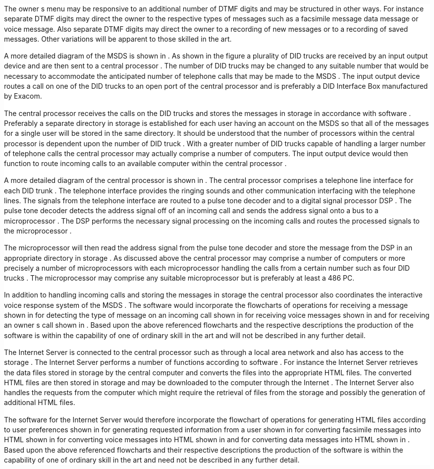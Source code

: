 The owner s menu may be responsive to an additional number of DTMF digits and may be structured in other ways. For instance separate DTMF digits may direct the owner to the respective types of messages such as a facsimile message data message or voice message. Also separate DTMF digits may direct the owner to a recording of new messages or to a recording of saved messages. Other variations will be apparent to those skilled in the art.

A more detailed diagram of the MSDS is shown in . As shown in the figure a plurality of DID trucks are received by an input output device and are then sent to a central processor . The number of DID trucks may be changed to any suitable number that would be necessary to accommodate the anticipated number of telephone calls that may be made to the MSDS . The input output device routes a call on one of the DID trucks to an open port of the central processor and is preferably a DID Interface Box manufactured by Exacom.

The central processor receives the calls on the DID trucks and stores the messages in storage in accordance with software . Preferably a separate directory in storage is established for each user having an account on the MSDS so that all of the messages for a single user will be stored in the same directory. It should be understood that the number of processors within the central processor is dependent upon the number of DID truck . With a greater number of DID trucks capable of handling a larger number of telephone calls the central processor may actually comprise a number of computers. The input output device would then function to route incoming calls to an available computer within the central processor .

A more detailed diagram of the central processor is shown in . The central processor comprises a telephone line interface for each DID trunk . The telephone interface provides the ringing sounds and other communication interfacing with the telephone lines. The signals from the telephone interface are routed to a pulse tone decoder and to a digital signal processor DSP . The pulse tone decoder detects the address signal off of an incoming call and sends the address signal onto a bus to a microprocessor . The DSP performs the necessary signal processing on the incoming calls and routes the processed signals to the microprocessor .

The microprocessor will then read the address signal from the pulse tone decoder and store the message from the DSP in an appropriate directory in storage . As discussed above the central processor may comprise a number of computers or more precisely a number of microprocessors with each microprocessor handling the calls from a certain number such as four DID trucks . The microprocessor may comprise any suitable microprocessor but is preferably at least a 486 PC.

In addition to handling incoming calls and storing the messages in storage the central processor also coordinates the interactive voice response system of the MSDS . The software would incorporate the flowcharts of operations for receiving a message shown in for detecting the type of message on an incoming call shown in for receiving voice messages shown in and for receiving an owner s call shown in . Based upon the above referenced flowcharts and the respective descriptions the production of the software is within the capability of one of ordinary skill in the art and will not be described in any further detail.

The Internet Server is connected to the central processor such as through a local area network and also has access to the storage . The Internet Server performs a number of functions according to software . For instance the Internet Server retrieves the data files stored in storage by the central computer and converts the files into the appropriate HTML files. The converted HTML files are then stored in storage and may be downloaded to the computer through the Internet . The Internet Server also handles the requests from the computer which might require the retrieval of files from the storage and possibly the generation of additional HTML files.

The software for the Internet Server would therefore incorporate the flowchart of operations for generating HTML files according to user preferences shown in for generating requested information from a user shown in for converting facsimile messages into HTML shown in for converting voice messages into HTML shown in and for converting data messages into HTML shown in . Based upon the above referenced flowcharts and their respective descriptions the production of the software is within the capability of one of ordinary skill in the art and need not be described in any further detail.
